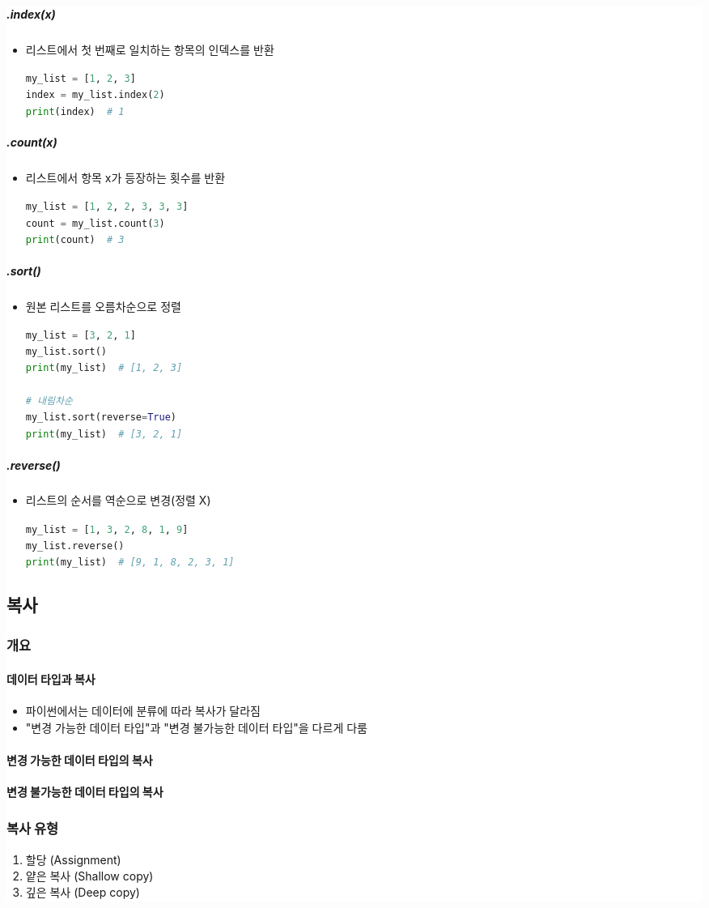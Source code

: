 ##### .index(x)
- 리스트에서 첫 번째로 일치하는 항목의 인덱스를 반환
    ```python
    my_list = [1, 2, 3]
    index = my_list.index(2)
    print(index)  # 1
    ```

##### .count(x)
- 리스트에서 항목 x가 등장하는 횟수를 반환
    ```py
    my_list = [1, 2, 2, 3, 3, 3]
    count = my_list.count(3)
    print(count)  # 3
    ```

##### .sort()
- 원본 리스트를 오름차순으로 정렬
    ```python
    my_list = [3, 2, 1]
    my_list.sort()
    print(my_list)  # [1, 2, 3]

    # 내림차순
    my_list.sort(reverse=True)
    print(my_list)  # [3, 2, 1]
    ```

##### .reverse()
- 리스트의 순서를 역순으로 변경(정렬 X)
    ```py
    my_list = [1, 3, 2, 8, 1, 9]
    my_list.reverse()
    print(my_list)  # [9, 1, 8, 2, 3, 1]
    ```

## 복사

### 개요

#### 데이터 타입과 복사
- 파이썬에서는 데이터에 분류에 따라 복사가 달라짐
- "변경 가능한 데이터 타입"과 "변경 불가능한 데이터 타입"을 다르게 다룸

#### 변경 가능한 데이터 타입의 복사

#### 변경 불가능한 데이터 타입의 복사

### 복사 유형
1. 할당 (Assignment)
2. 얕은 복사 (Shallow copy)
3. 깊은 복사 (Deep copy)
